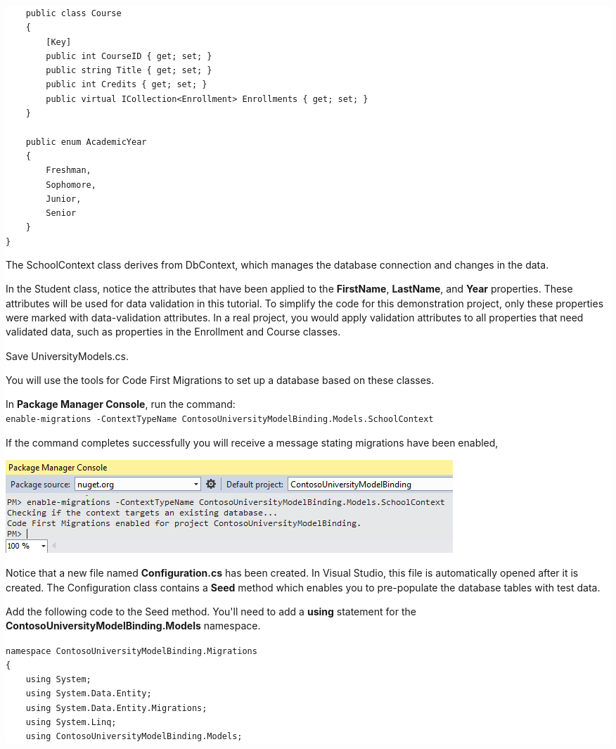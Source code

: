         public class Course
        {
            [Key]
            public int CourseID { get; set; }
            public string Title { get; set; }
            public int Credits { get; set; }
            public virtual ICollection<Enrollment> Enrollments { get; set; }
        } 
    
        public enum AcademicYear
        {
            Freshman,
            Sophomore,
            Junior,
            Senior
        }
    }

The SchoolContext class derives from DbContext, which manages the database connection and changes in the data.

In the Student class, notice the attributes that have been applied to the **FirstName**, **LastName**, and **Year** properties. These attributes will be used for data validation in this tutorial. To simplify the code for this demonstration project, only these properties were marked with data-validation attributes. In a real project, you would apply validation attributes to all properties that need validated data, such as properties in the Enrollment and Course classes.

Save UniversityModels.cs.

You will use the tools for Code First Migrations to set up a database based on these classes.

In **Package Manager Console**, run the command:  
`enable-migrations -ContextTypeName ContosoUniversityModelBinding.Models.SchoolContext`

If the command completes successfully you will receive a message stating migrations have been enabled,

![enable migrations](retrieving-data/_static/image8.png)

Notice that a new file named **Configuration.cs** has been created. In Visual Studio, this file is automatically opened after it is created. The Configuration class contains a **Seed** method which enables you to pre-populate the database tables with test data.

Add the following code to the Seed method. You'll need to add a **using** statement for the **ContosoUniversityModelBinding.Models** namespace.

    namespace ContosoUniversityModelBinding.Migrations
    {
        using System;
        using System.Data.Entity;
        using System.Data.Entity.Migrations;
        using System.Linq;
        using ContosoUniversityModelBinding.Models;
    